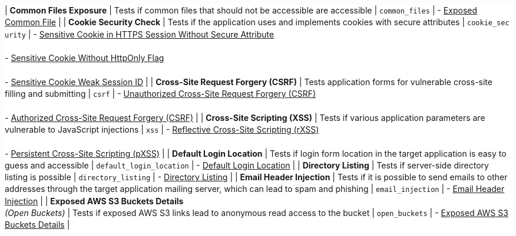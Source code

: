 | **Common Files Exposure**                                                        | Tests if common files that should not be accessible are accessible                                                                           | `common_files`               | - [Exposed Common File](https://docs.brightsec.com/docs/exposed-common-file)                                                                                                                                                                                                                                                                                                                                                 |
| **Cookie Security Check**                                                        | Tests if the application uses and implements cookies with secure attributes                                                                  | `cookie_security`            | - [Sensitive Cookie in HTTPS Session Without Secure Attribute](https://docs.brightsec.com/docs/sensitive-cookie-in-https-session-without-secure-attribute)<br> <br> - [Sensitive Cookie Without HttpOnly Flag](https://docs.brightsec.com/docs/sensitive-cookie-without-httponly-flag)<br> <br>- [Sensitive Cookie Weak Session ID](https://docs.brightsec.com/docs/sensitive-cookie-weak-session-id)                        |
| **Cross-Site Request Forgery (CSRF)**                                            | Tests application forms for vulnerable cross-site filling and submitting                                                                     | `csrf`                       | - [Unauthorized Cross-Site Request Forgery (CSRF)](https://docs.brightsec.com/docs/unauthorized-cross-site-request-forgery-csrf)<br> <br> - [Authorized Cross-Site Request Forgery (CSRF)](https://docs.brightsec.com/docs/authorized-cross-site-request-forgery-csrf)                                                                                                                                                       |
| **Cross-Site Scripting (XSS)**                                                   | Tests if various application parameters are vulnerable to JavaScript injections                                                              | `xss`                        | - [Reflective Cross-Site Scripting (rXSS)](https://docs.brightsec.com/docs/reflective-cross-site-scripting-rxss)<br> <br> - [Persistent Cross-Site Scripting (pXSS)](https://docs.brightsec.com/docs/persistent-cross-site-scripting-pxss)                                                                                                                                                                                   |
| **Default Login Location**                                                       | Tests if login form location in the target application is easy to guess and accessible                                                       | `default_login_location`     | - [Default Login Location](https://docs.brightsec.com/docs/default-login-location)                                                                                                                                                                                                                                                                                                                                           |
| **Directory Listing**                                                            | Tests if server-side directory listing is possible                                                                                           | `directory_listing`          | - [Directory Listing](https://docs.brightsec.com/docs/directory-listing)                                                                                                                                                                                                                                                                                                                                                     |
| **Email Header Injection**                                                       | Tests if it is possible to send emails to other addresses through the target application mailing server, which can lead to spam and phishing | `email_injection`            | - [Email Header Injection](https://docs.brightsec.com/docs/email-header-injection)                                                                                                                                                                                                                                                                                                                                           |
| **Exposed AWS S3 Buckets Details** <br>_(Open Buckets)_                          | Tests if exposed AWS S3 links lead to anonymous read access to the bucket                                                                    | `open_buckets`               | - [Exposed AWS S3 Buckets Details](https://docs.brightsec.com/docs/open-bucket)                                                                                                                                                                                                                                                                                                                                              |